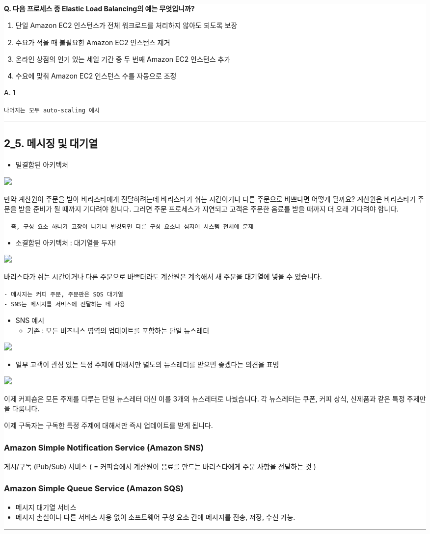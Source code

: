 
**Q. 다음 프로세스 중 Elastic Load Balancing의 예는 무엇입니까?**

1. 단일 Amazon EC2 인스턴스가 전체 워크로드를 처리하지 않아도 되도록 보장

2. 수요가 적을 때 불필요한 Amazon EC2 인스턴스 제거

3. 온라인 상점의 인기 있는 세일 기간 중 두 번째 Amazon EC2 인스턴스 추가

4. 수요에 맞춰 Amazon EC2 인스턴스 수를 자동으로 조정

A. 1

```
나머지는 모두 auto-scaling 예시
```
---

## 2_5. 메시징 및 대기열

- 밀결합된 아키텍처

![](https://i.imgur.com/IMiQ1Tp.png)

만약 계산원이 주문을 받아 바리스타에게 전달하려는데 바리스타가 쉬는 시간이거나 다른 주문으로 바쁘다면 어떻게 될까요? 계산원은 바리스타가 주문을 받을 준비가 될 때까지 기다려야 합니다. 그러면 주문 프로세스가 지연되고 고객은 주문한 음료를 받을 때까지 더 오래 기다려야 합니다.

    - 즉, 구성 요소 하나가 고장이 나거나 변경되면 다른 구성 요소나 심지어 시스템 전체에 문제
    
- 소결합된 아키텍처 : 대기열을 두자!

![](https://i.imgur.com/4cKgTUM.png)

바리스타가 쉬는 시간이거나 다른 주문으로 바쁘더라도 계산원은 계속해서 새 주문을 대기열에 넣을 수 있습니다. 

    - 메시지는 커피 주문, 주문판은 SQS 대기열
    - SNS는 메시지를 서비스에 전달하는 데 사용
    
- SNS 예시
    - 기존 :  모든 비즈니스 영역의 업데이트를 포함하는 단일 뉴스레터

![](https://i.imgur.com/z3l7kB3.png)

- 일부 고객이 관심 있는 특정 주제에 대해서만 별도의 뉴스레터를 받으면 좋겠다는 의견을 표명

![](https://i.imgur.com/PvIzTNB.png)

이제 커피숍은 모든 주제를 다루는 단일 뉴스레터 대신 이를 3개의 뉴스레터로 나눴습니다. 각 뉴스레터는 쿠폰, 커피 상식, 신제품과 같은 특정 주제만을 다룹니다.

이제 구독자는 구독한 특정 주제에 대해서만 즉시 업데이트를 받게 됩니다.


### Amazon Simple Notification Service (Amazon SNS)
게시/구독 (Pub/Sub) 서비스 ( = 커피숍에서 계산원이 음료를 만드는 바리스타에게 주문 사항을 전달하는 것 )

### Amazon Simple Queue Service (Amazon SQS)
- 메시지 대기열 서비스
- 메시지 손실이나 다른 서비스 사용 없이 소프트웨어 구성 요소 간에 메시지를 전송, 저장, 수신 가능.

---